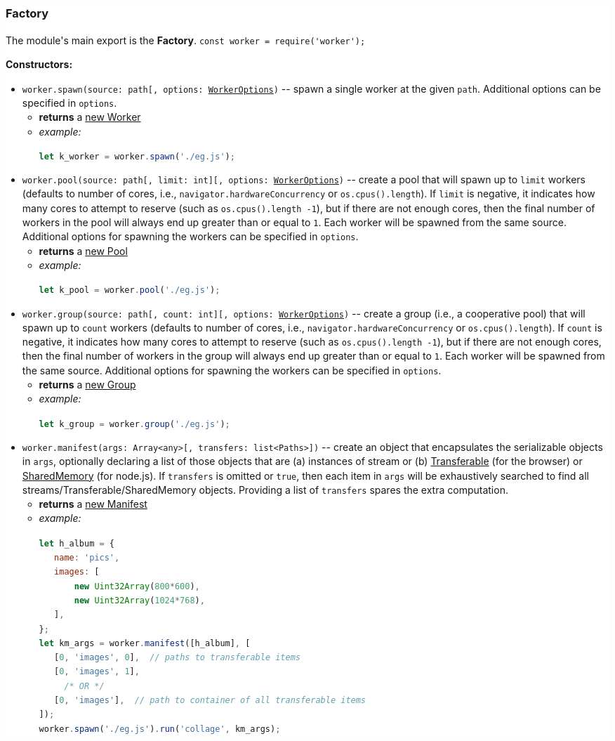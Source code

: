 <a name="worker-factory" />

### **Factory**
The module's main export is the **Factory**.
`const worker = require('worker');`

**Constructors:**
 - `worker.spawn(source: path[, options: `[`WorkerOptions`](#worker-options)`)` -- spawn a single worker at the given `path`. Additional options can be specified in `options`.
   - **returns** a [new Worker](#worker)
   - *example:*
     ```js
     let k_worker = worker.spawn('./eg.js');
     ```
 - `worker.pool(source: path[, limit: int][, options: `[`WorkerOptions`](#worker-options)`)` -- create a pool that will spawn up to `limit` workers (defaults to number of cores, i.e., `navigator.hardwareConcurrency` or `os.cpus().length`). If `limit` is negative, it indicates how many cores to attempt to reserve (such as `os.cpus().length -1`), but if there are not enough cores, then the final number of workers in the pool will always end up greater than or equal to `1`. Each worker will be spawned from the same source. Additional options for spawning the workers can be specified in `options`.
   - **returns** a [new Pool](#pool)
   - *example:*
     ```js
     let k_pool = worker.pool('./eg.js');
     ```
 - `worker.group(source: path[, count: int][, options: `[`WorkerOptions`](#worker-options)`)` -- create a group (i.e., a cooperative pool) that will spawn up to `count` workers (defaults to number of cores, i.e., `navigator.hardwareConcurrency` or `os.cpus().length`). If `count` is negative, it indicates how many cores to attempt to reserve (such as `os.cpus().length -1`), but if there are not enough cores, then the final number of workers in the group will always end up greater than or equal to `1`. Each worker will be spawned from the same source. Additional options for spawning the workers can be specified in `options`.
   - **returns** a [new Group](#group)
   - *example:*
     ```js
     let k_group = worker.group('./eg.js');
     ```
 - `worker.manifest(args: Array<any>[, transfers: list<Paths>])` -- create an object that encapsulates the serializable objects in `args`, optionally declaring a list of those objects that are (a) instances of stream or (b) [Transferable](#https://developer.mozilla.org/en-US/docs/Web/API/Transferable) (for the browser) or [SharedMemory](#shared-memory) (for node.js). If `transfers` is omitted or `true`, then each item in `args` will be exhaustively searched to find all streams/Transferable/SharedMemory objects. Providing a list of `transfers` spares the extra computation.
   - **returns** a [new Manifest](#manifest)
   - *example:*
     ```js
     let h_album = {
        name: 'pics',
        images: [
            new Uint32Array(800*600),
            new Uint32Array(1024*768),
        ],
     };
     let km_args = worker.manifest([h_album], [
        [0, 'images', 0],  // paths to transferable items
        [0, 'images', 1],
          /* OR */
        [0, 'images'],  // path to container of all transferable items
     ]);
     worker.spawn('./eg.js').run('collage', km_args);
     ```


[npm-image]: https://badge.fury.io/js/worker.svg
[npm-url]: https://npmjs.org/package/worker
[travis-image]: https://travis-ci.org/blake-regalia/worker.js.svg?branch=master
[travis-url]: https://travis-ci.org/blake-regalia/worker.js
[daviddm-image]: https://david-dm.org/blake-regalia/worker.js.svg?theme=shields.io
[daviddm-url]: https://david-dm.org/blake-regalia/worker.js